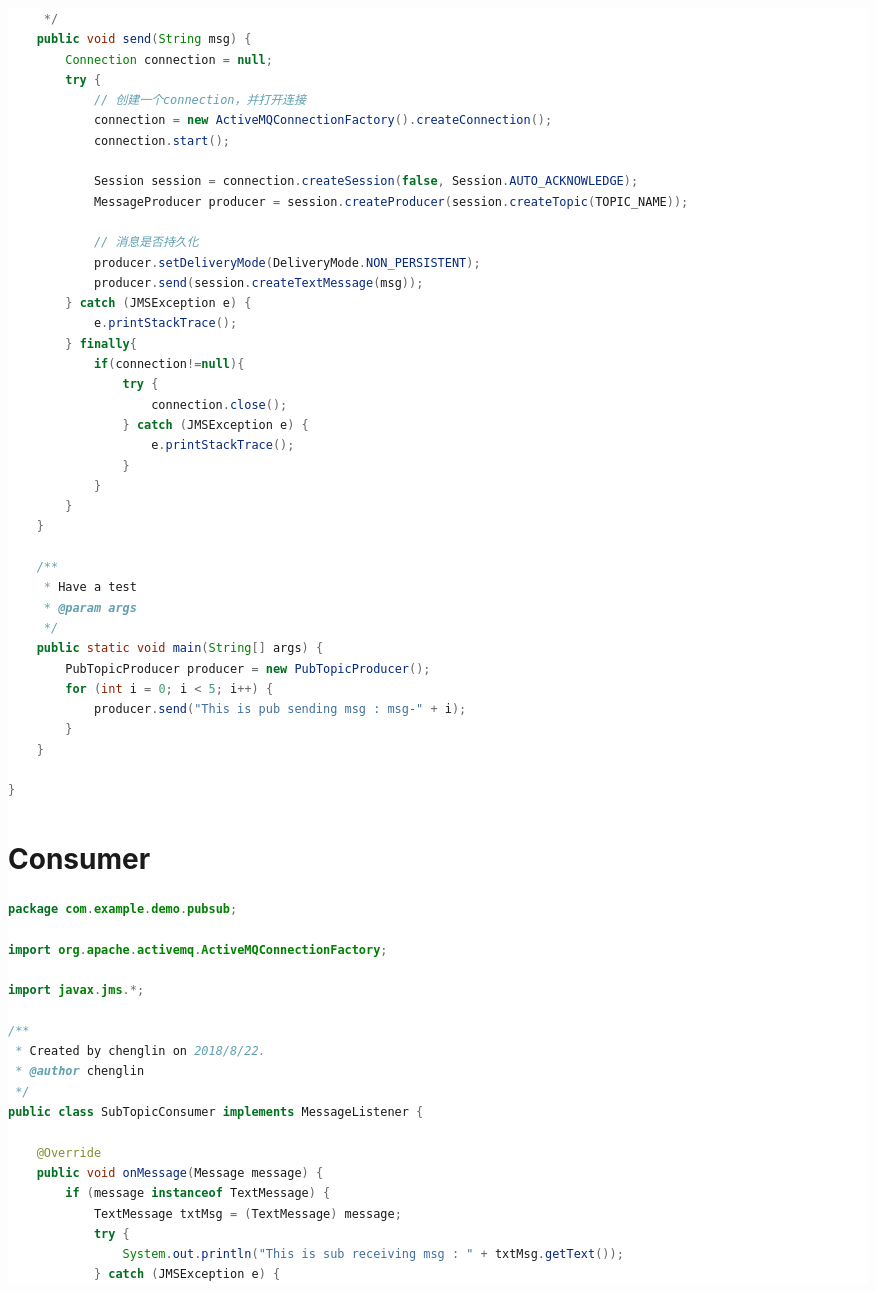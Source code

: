 ```java
     */
    public void send(String msg) {
        Connection connection = null;
        try {
            // 创建一个connection，并打开连接
            connection = new ActiveMQConnectionFactory().createConnection();
            connection.start();
 
            Session session = connection.createSession(false, Session.AUTO_ACKNOWLEDGE);
            MessageProducer producer = session.createProducer(session.createTopic(TOPIC_NAME));
 
            // 消息是否持久化
            producer.setDeliveryMode(DeliveryMode.NON_PERSISTENT);
            producer.send(session.createTextMessage(msg));
        } catch (JMSException e) {
            e.printStackTrace();
        } finally{
            if(connection!=null){
                try {
                    connection.close();
                } catch (JMSException e) {
                    e.printStackTrace();
                }
            }
        }
    }

    /**
     * Have a test
     * @param args
     */
    public static void main(String[] args) {
        PubTopicProducer producer = new PubTopicProducer();
        for (int i = 0; i < 5; i++) {
            producer.send("This is pub sending msg : msg-" + i);
        }
    }
 
}
```

# Consumer
```java
package com.example.demo.pubsub;

import org.apache.activemq.ActiveMQConnectionFactory;

import javax.jms.*;

/**
 * Created by chenglin on 2018/8/22.
 * @author chenglin
 */
public class SubTopicConsumer implements MessageListener {
 
    @Override
    public void onMessage(Message message) {
        if (message instanceof TextMessage) {
            TextMessage txtMsg = (TextMessage) message;
            try {
                System.out.println("This is sub receiving msg : " + txtMsg.getText());
            } catch (JMSException e) {
```